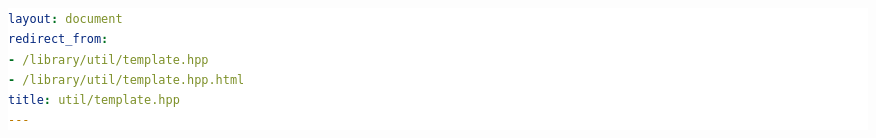 ```yaml
layout: document
redirect_from:
- /library/util/template.hpp
- /library/util/template.hpp.html
title: util/template.hpp
---
```

